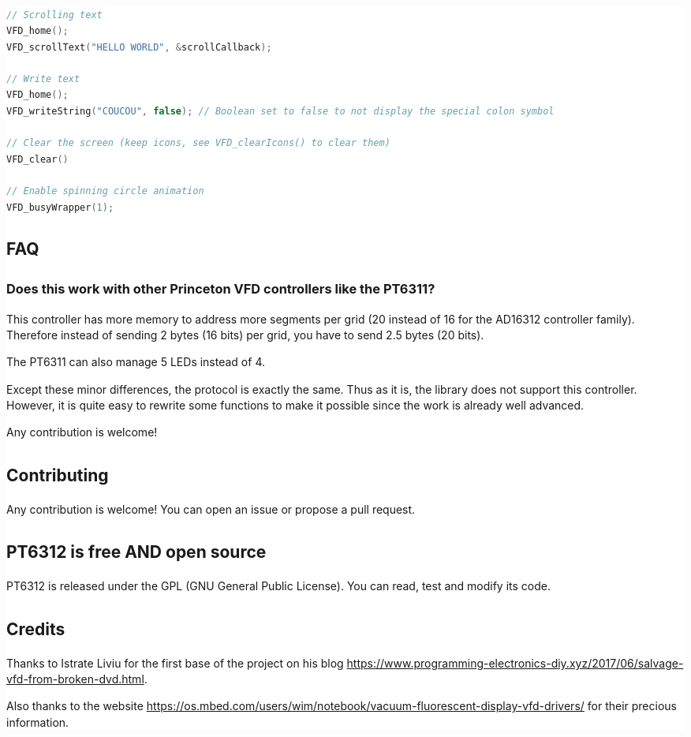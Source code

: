 ```c++
// Scrolling text
VFD_home();
VFD_scrollText("HELLO WORLD", &scrollCallback);

// Write text
VFD_home();
VFD_writeString("COUCOU", false); // Boolean set to false to not display the special colon symbol

// Clear the screen (keep icons, see VFD_clearIcons() to clear them)
VFD_clear()

// Enable spinning circle animation
VFD_busyWrapper(1);
```

## FAQ

### Does this work with other Princeton VFD controllers like the PT6311?

This controller has more memory to address more segments per grid (20 instead of 16
for the AD16312 controller family).
Therefore instead of sending 2 bytes (16 bits) per grid, you have to send 2.5 bytes (20 bits).

The PT6311 can also manage 5 LEDs instead of 4.

Except these minor differences, the protocol is exactly the same.
Thus as it is, the library does not support this controller.
However, it is quite easy to rewrite some functions to make it possible since the
work is already well advanced.

Any contribution is welcome!


## Contributing

Any contribution is welcome!
You can open an issue or propose a pull request.


## PT6312 is free AND open source

PT6312 is released under the GPL (GNU General Public License).
You can read, test and modify its code.


## Credits

Thanks to Istrate Liviu for the first base of the project on his blog
<https://www.programming-electronics-diy.xyz/2017/06/salvage-vfd-from-broken-dvd.html>.

Also thanks to the website <https://os.mbed.com/users/wim/notebook/vacuum-fluorescent-display-vfd-drivers/>
for their precious information.
